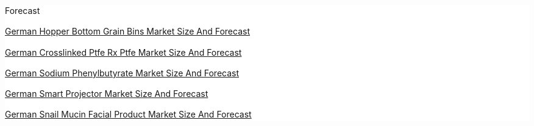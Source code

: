 Forecast</a></p><p><a href="https://github.com/Rumay210203/22apr3/blob/main/Hopper-Bottom-Grain-Bins-Market/China-Hopper-Bottom-Grain-Bins-Market.md">German Hopper Bottom Grain Bins Market Size And Forecast</a></p><p><a href="https://github.com/Rumay210203/22apr4/blob/main/Crosslinked-Ptfe-Rx-Ptfe-Market/China-Crosslinked-Ptfe-Rx-Ptfe-Market.md">German Crosslinked Ptfe Rx Ptfe Market Size And Forecast</a></p><p><a href="https://github.com/Rumay210203/21apr1/blob/main/Sodium-Phenylbutyrate-Market/China-Sodium-Phenylbutyrate-Market.md">German Sodium Phenylbutyrate Market Size And Forecast</a></p><p><a href="https://github.com/Rumay210203/21apr2/blob/main/Smart-Projector-Market/China-Smart-Projector-Market.md">German Smart Projector Market Size And Forecast</a></p><p><a href="https://github.com/Rumay210203/21apr3/blob/main/Snail-Mucin-Facial-Product-Market/China-Snail-Mucin-Facial-Product-Market.md">German Snail Mucin Facial Product Market Size And Forecast</a></p>
